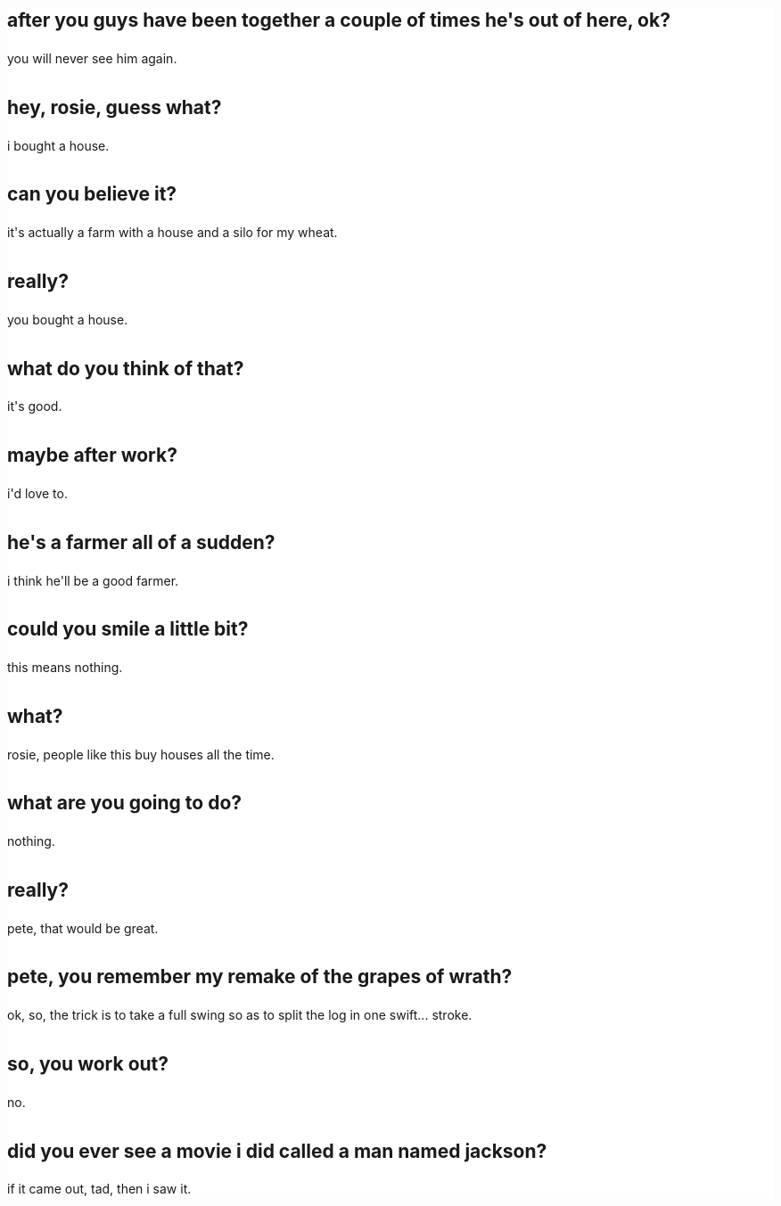 ## after you guys have been together a couple of times he's out of here, ok?
you will never see him again.

## hey, rosie, guess what?
i bought a house.

## can you believe it?
it's actually a farm with a house and a silo for my wheat.

## really?
you bought a house.

## what do you think of that?
it's good.

## maybe after work?
i'd love to.

## he's a farmer all of a sudden?
i think he'll be a good farmer.

## could you smile a little bit?
this means nothing.

## what?
rosie, people like this buy houses all the time.

## what are you going to do?
nothing.

## really?
pete, that would be great.

## pete, you remember my remake of the grapes of wrath?
ok, so, the trick is to take a full swing so as to split the log in one swift... stroke.

## so, you work out?
no.

## did you ever see a movie i did called a man named jackson?
if it came out, tad, then i saw it.
